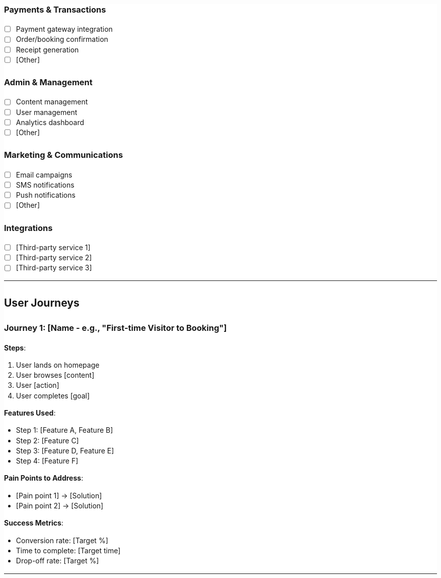 ### Payments & Transactions
- [ ] Payment gateway integration
- [ ] Order/booking confirmation
- [ ] Receipt generation
- [ ] [Other]

### Admin & Management
- [ ] Content management
- [ ] User management
- [ ] Analytics dashboard
- [ ] [Other]

### Marketing & Communications
- [ ] Email campaigns
- [ ] SMS notifications
- [ ] Push notifications
- [ ] [Other]

### Integrations
- [ ] [Third-party service 1]
- [ ] [Third-party service 2]
- [ ] [Third-party service 3]

---

## User Journeys

### Journey 1: [Name - e.g., "First-time Visitor to Booking"]

**Steps**:
1. User lands on homepage
2. User browses [content]
3. User [action]
4. User completes [goal]

**Features Used**:
- Step 1: [Feature A, Feature B]
- Step 2: [Feature C]
- Step 3: [Feature D, Feature E]
- Step 4: [Feature F]

**Pain Points to Address**:
- [Pain point 1] → [Solution]
- [Pain point 2] → [Solution]

**Success Metrics**:
- Conversion rate: [Target %]
- Time to complete: [Target time]
- Drop-off rate: [Target %]

---